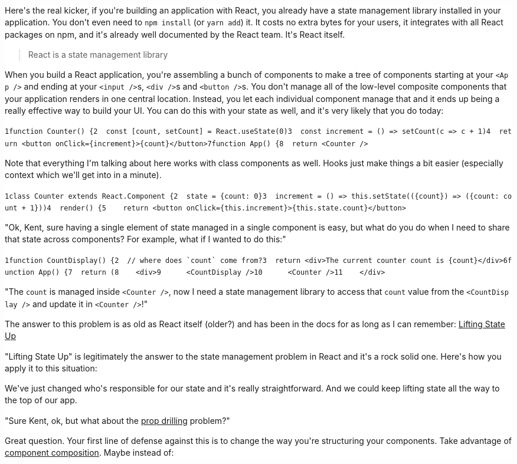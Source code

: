 Here's the real kicker, if you're building an application with React, you already have a state management library installed in your application. You don't even need to `npm install` (or `yarn add`) it. It costs no extra bytes for your users, it integrates with all React packages on npm, and it's already well documented by the React team. It's React itself.

> React is a state management library
> 

When you build a React application, you're assembling a bunch of components to make a tree of components starting at your `<App />` and ending at your `<input />`s, `<div />`s and `<button />`s. You don't manage all of the low-level composite components that your application renders in one central location. Instead, you let each individual component manage that and it ends up being a really effective way to build your UI. You can do this with your state as well, and it's very likely that you do today:

```
1function Counter() {2  const [count, setCount] = React.useState(0)3  const increment = () => setCount(c => c + 1)4  return <button onClick={increment}>{count}</button>7function App() {8  return <Counter />
```

Note that everything I'm talking about here works with class components as well. Hooks just make things a bit easier (especially context which we'll get into in a minute).

```
1class Counter extends React.Component {2  state = {count: 0}3  increment = () => this.setState(({count}) => ({count: count + 1}))4  render() {5    return <button onClick={this.increment}>{this.state.count}</button>
```

"Ok, Kent, sure having a single element of state managed in a single component is easy, but what do you do when I need to share that state across components? For example, what if I wanted to do this:"

```
1function CountDisplay() {2  // where does `count` come from?3  return <div>The current counter count is {count}</div>6function App() {7  return (8    <div>9      <CountDisplay />10      <Counter />11    </div>
```

"The `count` is managed inside `<Counter />`, now I need a state management library to access that `count` value from the `<CountDisplay />` and update it in `<Counter />`!"

The answer to this problem is as old as React itself (older?) and has been in the docs for as long as I can remember: [Lifting State Up](https://reactjs.org/docs/lifting-state-up.html)

"Lifting State Up" is legitimately the answer to the state management problem in React and it's a rock solid one. Here's how you apply it to this situation:

We've just changed who's responsible for our state and it's really straightforward. And we could keep lifting state all the way to the top of our app.

"Sure Kent, ok, but what about the [prop drilling](https://kentcdodds.com/blog/prop-drilling) problem?"

Great question. Your first line of defense against this is to change the way you're structuring your components. Take advantage of [component composition](https://reactjs.org/docs/context.html#before-you-use-context). Maybe instead of:
